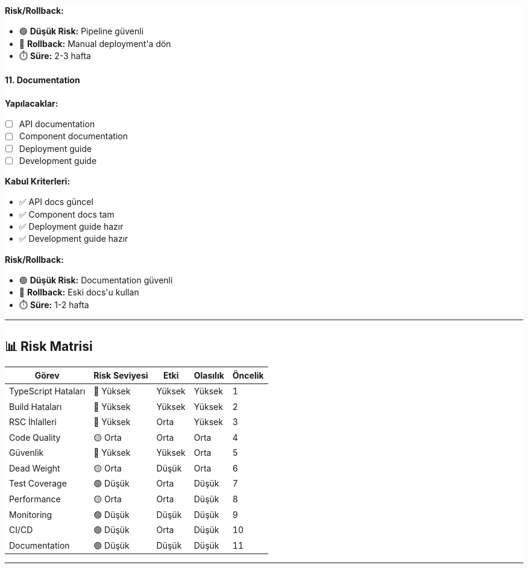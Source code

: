 **Risk/Rollback:**

- 🟢 **Düşük Risk:** Pipeline güvenli
- 🔄 **Rollback:** Manual deployment'a dön
- ⏱️ **Süre:** 2-3 hafta

#### 11. Documentation

**Yapılacaklar:**

- [ ] API documentation
- [ ] Component documentation
- [ ] Deployment guide
- [ ] Development guide

**Kabul Kriterleri:**

- ✅ API docs güncel
- ✅ Component docs tam
- ✅ Deployment guide hazır
- ✅ Development guide hazır

**Risk/Rollback:**

- 🟢 **Düşük Risk:** Documentation güvenli
- 🔄 **Rollback:** Eski docs'u kullan
- ⏱️ **Süre:** 1-2 hafta

---

## 📊 Risk Matrisi

| Görev               | Risk Seviyesi | Etki   | Olasılık | Öncelik |
| ------------------- | ------------- | ------ | -------- | ------- |
| TypeScript Hataları | 🔴 Yüksek     | Yüksek | Yüksek   | 1       |
| Build Hataları      | 🔴 Yüksek     | Yüksek | Yüksek   | 2       |
| RSC İhlalleri       | 🔴 Yüksek     | Orta   | Yüksek   | 3       |
| Code Quality        | 🟡 Orta       | Orta   | Orta     | 4       |
| Güvenlik            | 🔴 Yüksek     | Yüksek | Orta     | 5       |
| Dead Weight         | 🟡 Orta       | Düşük  | Orta     | 6       |
| Test Coverage       | 🟢 Düşük      | Orta   | Düşük    | 7       |
| Performance         | 🟡 Orta       | Orta   | Düşük    | 8       |
| Monitoring          | 🟢 Düşük      | Düşük  | Düşük    | 9       |
| CI/CD               | 🟢 Düşük      | Orta   | Düşük    | 10      |
| Documentation       | 🟢 Düşük      | Düşük  | Düşük    | 11      |

---
